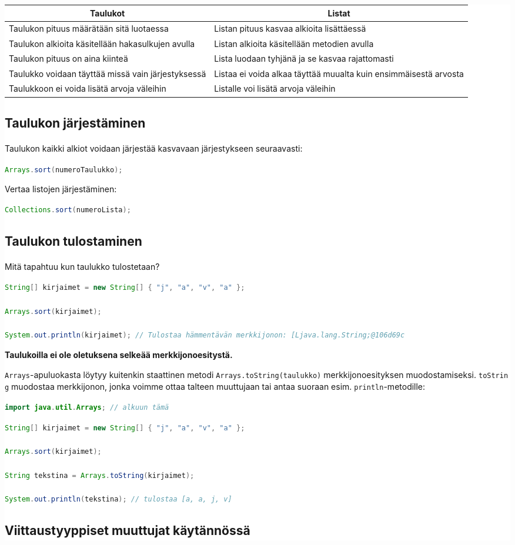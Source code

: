 Taulukot                                            | Listat
----------------------------------------------------|--------------------------
Taulukon pituus määrätään sitä luotaessa            | Listan pituus kasvaa alkioita lisättäessä
Taulukon alkioita käsitellään hakasulkujen avulla   | Listan alkioita käsitellään metodien avulla
Taulukon pituus on aina kiinteä                     | Lista luodaan tyhjänä ja se kasvaa rajattomasti
Taulukko voidaan täyttää missä vain järjestyksessä  | Listaa ei voida alkaa täyttää muualta kuin ensimmäisestä arvosta
Taulukkoon ei voida lisätä arvoja väleihin          | Listalle voi lisätä arvoja väleihin

## Taulukon järjestäminen
Taulukon kaikki alkiot voidaan järjestää kasvavaan järjestykseen seuraavasti:

```java
Arrays.sort(numeroTaulukko);
```

Vertaa listojen järjestäminen:

```java
Collections.sort(numeroLista);
```

## Taulukon tulostaminen

Mitä tapahtuu kun taulukko tulostetaan?
```java
String[] kirjaimet = new String[] { "j", "a", "v", "a" };

Arrays.sort(kirjaimet);

System.out.println(kirjaimet); // Tulostaa hämmentävän merkkijonon: [Ljava.lang.String;@106d69c
```

**Taulukoilla ei ole oletuksena selkeää merkkijonoesitystä.**

`Arrays`-apuluokasta löytyy kuitenkin staattinen metodi `Arrays.toString(taulukko)` merkkijonoesityksen muodostamiseksi. `toString` muodostaa merkkijonon, jonka voimme ottaa talteen muuttujaan tai antaa suoraan esim. `println`-metodille:
```java
import java.util.Arrays; // alkuun tämä
```
```java
String[] kirjaimet = new String[] { "j", "a", "v", "a" };

Arrays.sort(kirjaimet);

String tekstina = Arrays.toString(kirjaimet);

System.out.println(tekstina); // tulostaa [a, a, j, v]
```

## Viittaustyyppiset muuttujat käytännössä
